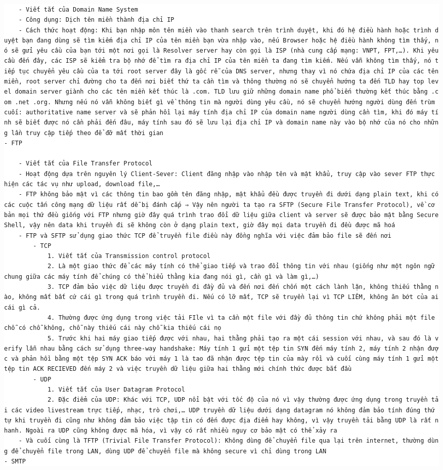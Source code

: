         - Viết tắt của Domain Name System
        - Công dụng: Dịch tên miền thành địa chỉ IP
        - Cách thức hoạt động: Khi bạn nhập môn tên miền vào thanh search trên trình duyệt, khi đó hệ điều hành hoặc trình duyệt bạn đang dùng sẽ tìm kiếm địa chỉ IP của tên miền bạn vừa nhập vào, nếu Browser hoặc hệ điều hành không tìm thấy, nó sẽ gửi yêu cầu của bạn tới một nơi gọi là Resolver server hay còn gọi là ISP (nhà cung cấp mạng: VNPT, FPT,…). Khi yêu cầu đến đây, các ISP sẽ kiểm tra bộ nhớ để tìm ra địa chỉ IP của tên miền ta đang tìm kiếm. Nếu vẫn không tìm thấy, nó tiếp tục chuyển yêu cầu của ta tới root server đây là gốc rễ của DNS server, nhưng thay vì nó chứa địa chỉ IP của các tên miền, root server chỉ đường cho ta đến nơi biết thứ ta cần tìm và thông thường nó sẽ chuyển hướng ta đến TLD hay top level domain server giành cho các tên miền kết thúc là .com. TLD lưu giữ những domain name phổ biến thường kết thúc bằng .com .net .org. Nhưng nếu nó vẫn không biết gì về thông tin mà người dùng yêu cầu, nó sẽ chuyển hướng người dùng đến trùm cuối: authoritative name server và sẽ phản hồi lại máy tính địa chỉ IP của domain name người dùng cần tìm, khi đó máy tính sẽ biết được nó cần phải đến đâu, máy tính sau đó sẽ lưu lại địa chỉ IP và domain name này vào bộ nhớ của nó cho những lần truy cập tiếp theo để đỡ mất thời gian
    - FTP
        
        - Viết tắt của File Transfer Protocol
        - Hoạt động dựa trên nguyên lý Client-Sever: Client đăng nhập vào nhập tên và mật khẩu, truy cập vào sever FTP thực hiện các tác vụ như upload, download file,…
        - FTP không bảo mật vì các thông tin bao gồm tên đăng nhập, mật khẩu đều được truyền đi dưới dạng plain text, khi có các cuộc tấn công mạng dữ liệu rất dễ bị đánh cắp ⇒ Vậy nên người ta tạo ra SFTP (Secure File Transfer Protocol), về cơ bản mọi thứ đều giống với FTP nhưng giờ đây quá trình trao đổi dữ liệu giữa client và server sẽ được bảo mật bằng Secure Shell, vậy nên data khi truyền đi sẽ không còn ở dạng plain text, giờ đây mọi data truyền đi đều được mã hoá
        - FTP và SFTP sử dụng giao thức TCP để truyền file điều này đồng nghĩa với việc đảm bảo file sẽ đến nơi
            - TCP
                1. Viết tắt của Transmission control protocol
                2. Là một giao thức để các máy tính có thể giao tiếp và trao đổi thông tin với nhau (giống như một ngôn ngữ chung giữa các máy tính để chúng có thể hiểu thằng kia đang nói gì, cần gì và làm gì,…)
                3. TCP đảm bảo việc dữ liệu được truyền đi đầy đủ và đến nơi đến chốn một cách lành lặn, không thiếu thằng nào, không mất bất cứ cái gì trong quá trình truyền đi. Nếu có lỡ mất, TCP sẽ truyền lại vì TCP LIÊM, không ăn bớt của ai cái gì cả.
                4. Thường được ứng dụng trong việc tải FIle vì ta cần một file với đầy đủ thông tin chứ không phải một file chỗ có chỗ không, chỗ này thiếu cái này chỗ kia thiếu cái nọ
                5. Trước khi hai máy giao tiếp được với nhau, hai thằng phải tạo ra một cái session với nhau, và sau đó là verify lẫn nhau bằng cách sử dụng three-way handshake: Máy tính 1 gửi một tệp tin SYN đến máy tính 2, máy tính 2 nhận được và phản hồi bằng một tệp SYN ACK báo với máy 1 là tao đã nhận được tệp tin của mày rồi và cuối cùng máy tính 1 gửi một tệp tin ACK RECIEVED đến máy 2 và việc truyền dữ liệu giữa hai thằng mới chính thức được bắt đầu
            - UDP
                1. Viết tắt của User Datagram Protocol
                2. Đặc điểm của UDP: Khác với TCP, UDP nổi bật với tốc độ của nó vì vậy thường được ứng dụng trong truyền tải các video livestream trực tiếp, nhạc, trò chơi,… UDP truyền dữ liệu dưới dạng datagram nó không đảm bảo tính đúng thứ tự khi truyền đi cũng như không đảm bảo việc tập tin có đến được địa điểm hay không, vì vậy truyền tải bằng UDP là rất nhanh. Ngoài ra UDP cũng không được mã hóa, vì vậy có rất nhiều nguy cơ bảo mật có thể xảy ra
        - Và cuối cùng là TFTP (Trivial File Transfer Protocol): Không dùng để chuyển file qua lại trên internet, thường dùng để chuyển file trong LAN, dùng UDP để chuyển file mà không secure vì chỉ dùng trong LAN
    - SMTP
        